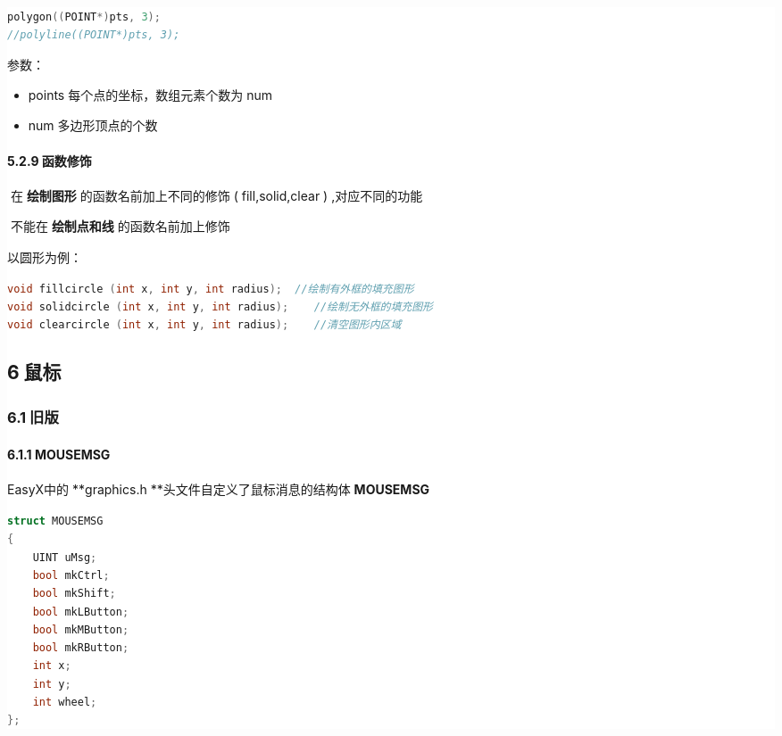 ```c++
polygon((POINT*)pts, 3);
//polyline((POINT*)pts, 3);
```

参数：

*    points	每个点的坐标，数组元素个数为 num

*    num	多边形顶点的个数







#### 5.2.9 函数修饰

​		在 **绘制图形** 的函数名前加上不同的修饰 ( fill,solid,clear ) ,对应不同的功能

​		不能在 **绘制点和线** 的函数名前加上修饰

以圆形为例：

```c++
void fillcircle (int x, int y, int radius);	 //绘制有外框的填充图形
void solidcircle (int x, int y, int radius);	//绘制无外框的填充图形
void clearcircle (int x, int y, int radius);	//清空图形内区域
```











## 6 鼠标

### 6.1 旧版

#### 6.1.1 MOUSEMSG

EasyX中的 **graphics.h **头文件自定义了鼠标消息的结构体 **MOUSEMSG**

```cpp
struct MOUSEMSG
{
	UINT uMsg;
	bool mkCtrl;
	bool mkShift;
	bool mkLButton;
	bool mkMButton;
	bool mkRButton;
	int x;
	int y;
	int wheel;
};
```
